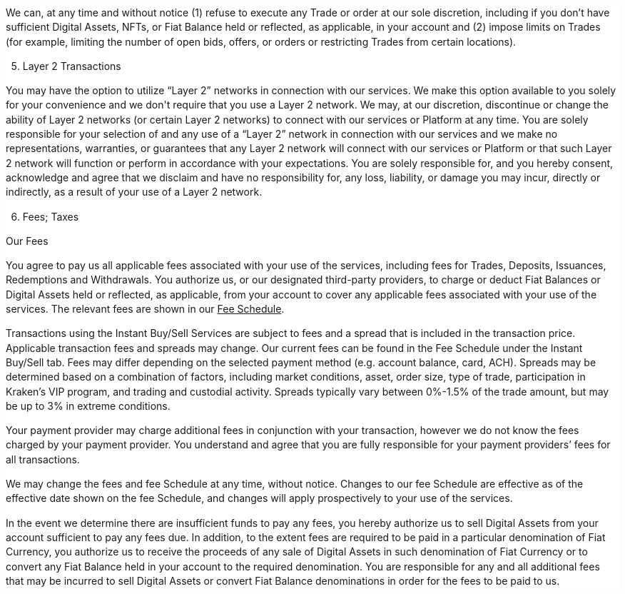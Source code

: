 We can, at any time and without notice (1) refuse to execute any Trade or
order at our sole discretion, including if you don’t have sufficient Digital
Assets, NFTs, or Fiat Balance held or reflected, as applicable, in your
account and (2) impose limits on Trades (for example, limiting the number of
open bids, offers, or orders or restricting Trades from certain locations).

  5. Layer 2 Transactions 

You may have the option to utilize “Layer 2” networks in connection with our
services. We make this option available to you solely for your convenience and
we don't require that you use a Layer 2 network. We may, at our discretion,
discontinue or change the ability of Layer 2 networks (or certain Layer 2
networks) to connect with our services or Platform at any time. You are solely
responsible for your selection of and any use of a “Layer 2” network in
connection with our services and we make no representations, warranties, or
guarantees that any Layer 2 network will connect with our services or Platform
or that such Layer 2 network will function or perform in accordance with your
expectations. You are solely responsible for, and you hereby consent,
acknowledge and agree that we disclaim and have no responsibility for, any
loss, liability, or damage you may incur, directly or indirectly, as a result
of your use of a Layer 2 network.

  6. Fees; Taxes

Our Fees

You agree to pay us all applicable fees associated with your use of the
services, including fees for Trades, Deposits, Issuances, Redemptions and
Withdrawals. You authorize us, or our designated third-party providers, to
charge or deduct Fiat Balances or Digital Assets held or reflected, as
applicable, from your account to cover any applicable fees associated with
your use of the services. The relevant fees are shown in our [Fee
Schedule](/features/fee-schedule).

Transactions using the Instant Buy/Sell Services are subject to fees and a
spread that is included in the transaction price. Applicable transaction fees
and spreads may change. Our current fees can be found in the Fee Schedule
under the Instant Buy/Sell tab. Fees may differ depending on the selected
payment method (e.g. account balance, card, ACH). Spreads may be determined
based on a combination of factors, including market conditions, asset, order
size, type of trade, participation in Kraken’s VIP program, and trading and
custodial activity. Spreads typically vary between 0%-1.5% of the trade
amount, but may be up to 3% in extreme conditions.

Your payment provider may charge additional fees in conjunction with your
transaction, however we do not know the fees charged by your payment provider.
You understand and agree that you are fully responsible for your payment
providers’ fees for all transactions.

We may change the fees and fee Schedule at any time, without notice. Changes
to our fee Schedule are effective as of the effective date shown on the fee
Schedule, and changes will apply prospectively to your use of the services.

In the event we determine there are insufficient funds to pay any fees, you
hereby authorize us to sell Digital Assets from your account sufficient to pay
any fees due. In addition, to the extent fees are required to be paid in a
particular denomination of Fiat Currency, you authorize us to receive the
proceeds of any sale of Digital Assets in such denomination of Fiat Currency
or to convert any Fiat Balance held in your account to the required
denomination. You are responsible for any and all additional fees that may be
incurred to sell Digital Assets or convert Fiat Balance denominations in order
for the fees to be paid to us.
